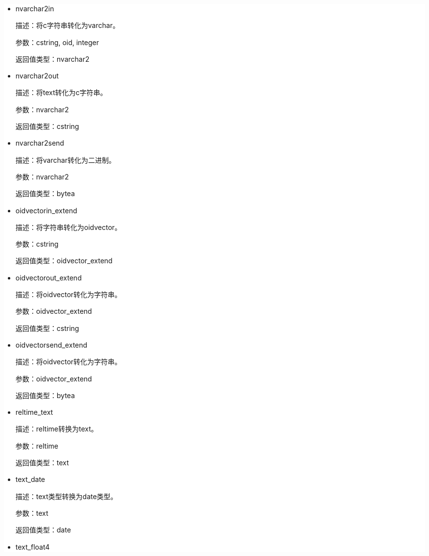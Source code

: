 -   nvarchar2in

    描述：将c字符串转化为varchar。

    参数：cstring, oid, integer

    返回值类型：nvarchar2

-   nvarchar2out

    描述：将text转化为c字符串。

    参数：nvarchar2

    返回值类型：cstring

-   nvarchar2send

    描述：将varchar转化为二进制。

    参数：nvarchar2

    返回值类型：bytea


-   oidvectorin\_extend

    描述：将字符串转化为oidvector。

    参数：cstring

    返回值类型：oidvector\_extend

-   oidvectorout\_extend

    描述：将oidvector转化为字符串。

    参数：oidvector\_extend

    返回值类型：cstring

-   oidvectorsend\_extend

    描述：将oidvector转化为字符串。

    参数：oidvector\_extend

    返回值类型：bytea

-   reltime\_text

    描述：reltime转换为text。

    参数：reltime

    返回值类型：text

-   text\_date

    描述：text类型转换为date类型。

    参数：text

    返回值类型：date

-   text\_float4
